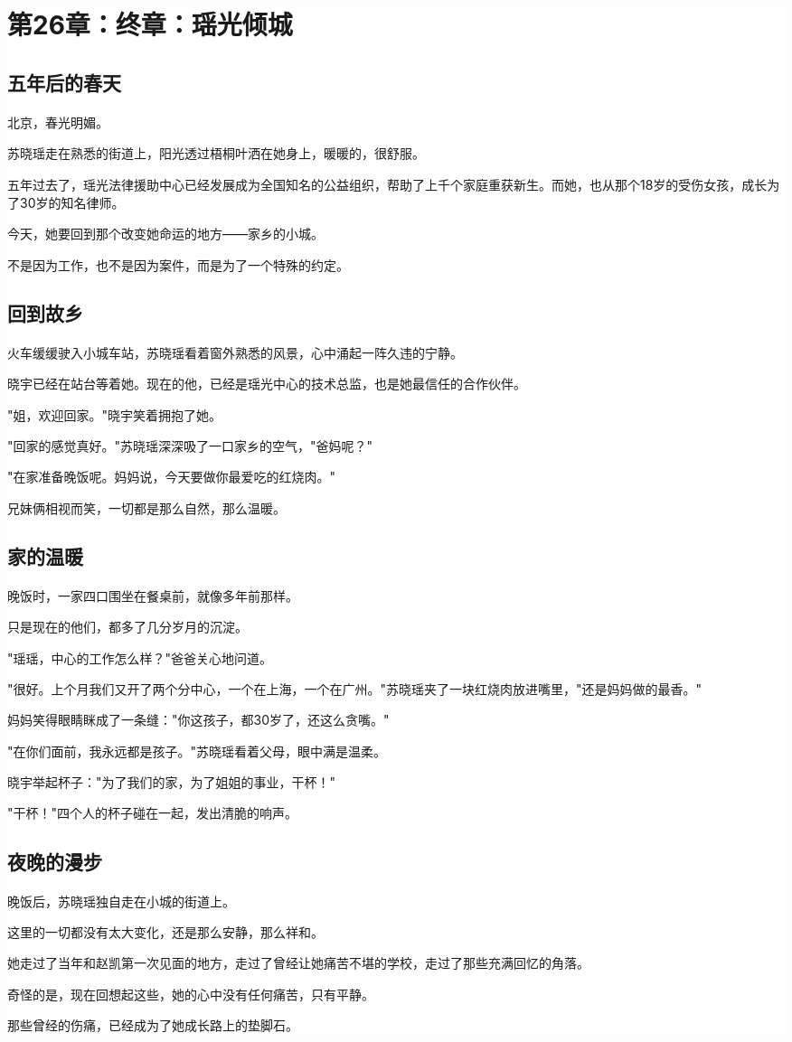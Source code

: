 # 第26章：终章：瑶光倾城

## 五年后的春天

北京，春光明媚。

苏晓瑶走在熟悉的街道上，阳光透过梧桐叶洒在她身上，暖暖的，很舒服。

五年过去了，瑶光法律援助中心已经发展成为全国知名的公益组织，帮助了上千个家庭重获新生。而她，也从那个18岁的受伤女孩，成长为了30岁的知名律师。

今天，她要回到那个改变她命运的地方——家乡的小城。

不是因为工作，也不是因为案件，而是为了一个特殊的约定。

## 回到故乡

火车缓缓驶入小城车站，苏晓瑶看着窗外熟悉的风景，心中涌起一阵久违的宁静。

晓宇已经在站台等着她。现在的他，已经是瑶光中心的技术总监，也是她最信任的合作伙伴。

"姐，欢迎回家。"晓宇笑着拥抱了她。

"回家的感觉真好。"苏晓瑶深深吸了一口家乡的空气，"爸妈呢？"

"在家准备晚饭呢。妈妈说，今天要做你最爱吃的红烧肉。"

兄妹俩相视而笑，一切都是那么自然，那么温暖。

## 家的温暖

晚饭时，一家四口围坐在餐桌前，就像多年前那样。

只是现在的他们，都多了几分岁月的沉淀。

"瑶瑶，中心的工作怎么样？"爸爸关心地问道。

"很好。上个月我们又开了两个分中心，一个在上海，一个在广州。"苏晓瑶夹了一块红烧肉放进嘴里，"还是妈妈做的最香。"

妈妈笑得眼睛眯成了一条缝："你这孩子，都30岁了，还这么贪嘴。"

"在你们面前，我永远都是孩子。"苏晓瑶看着父母，眼中满是温柔。

晓宇举起杯子："为了我们的家，为了姐姐的事业，干杯！"

"干杯！"四个人的杯子碰在一起，发出清脆的响声。

## 夜晚的漫步

晚饭后，苏晓瑶独自走在小城的街道上。

这里的一切都没有太大变化，还是那么安静，那么祥和。

她走过了当年和赵凯第一次见面的地方，走过了曾经让她痛苦不堪的学校，走过了那些充满回忆的角落。

奇怪的是，现在回想起这些，她的心中没有任何痛苦，只有平静。

那些曾经的伤痛，已经成为了她成长路上的垫脚石。
